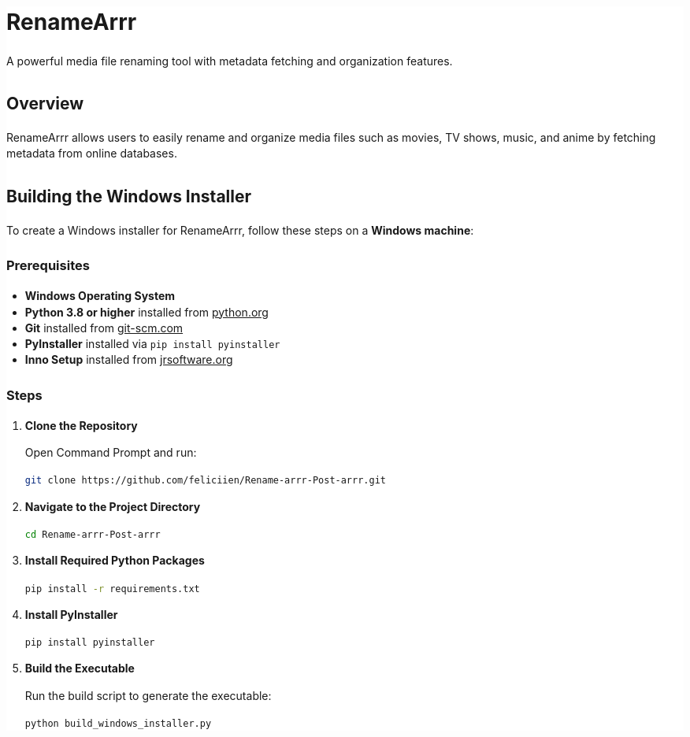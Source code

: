 # RenameArrr

A powerful media file renaming tool with metadata fetching and organization features.

## Overview

RenameArrr allows users to easily rename and organize media files such as movies, TV shows, music, and anime by fetching metadata from online databases.

## Building the Windows Installer

To create a Windows installer for RenameArrr, follow these steps on a **Windows machine**:

### Prerequisites

- **Windows Operating System**
- **Python 3.8 or higher** installed from [python.org](https://www.python.org/downloads/)
- **Git** installed from [git-scm.com](https://git-scm.com/downloads)
- **PyInstaller** installed via `pip install pyinstaller`
- **Inno Setup** installed from [jrsoftware.org](https://jrsoftware.org/isinfo.php)

### Steps

1. **Clone the Repository**

   Open Command Prompt and run:

   ```bash
   git clone https://github.com/feliciien/Rename-arrr-Post-arrr.git
   ```

2. **Navigate to the Project Directory**

   ```bash
   cd Rename-arrr-Post-arrr
   ```

3. **Install Required Python Packages**

   ```bash
   pip install -r requirements.txt
   ```

4. **Install PyInstaller**

   ```bash
   pip install pyinstaller
   ```

5. **Build the Executable**

   Run the build script to generate the executable:

   ```bash
   python build_windows_installer.py
   ```
